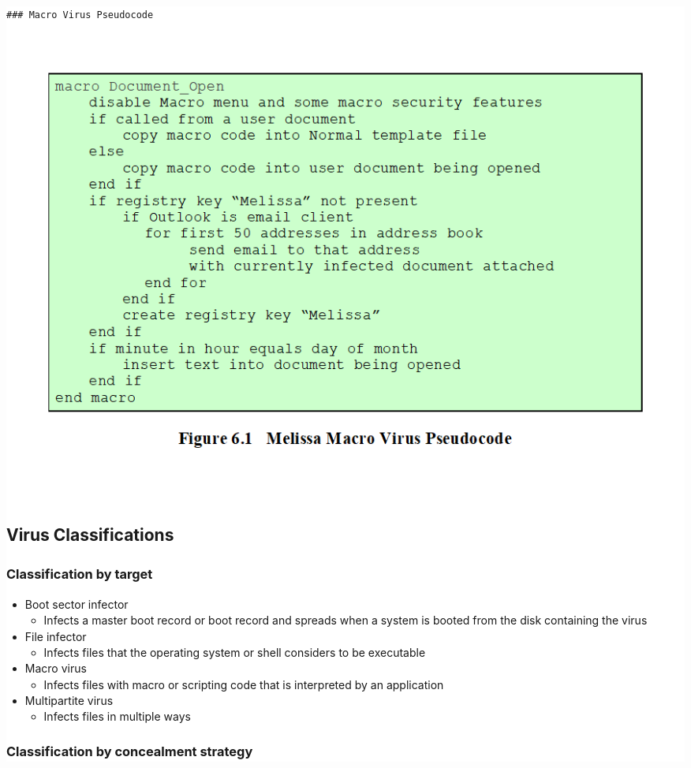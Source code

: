     ### Macro Virus Pseudocode
    

![Untitled](Chapter%206%20Malicious%20Software%2038753932069b44279529a406b9a345c3/Untitled%202.png)

## Virus Classifications

### Classification by target

- Boot sector infector
    - Infects a master boot record or boot record and spreads when a system is booted from the disk containing the virus
- File infector
    - Infects files that the operating system or shell considers to be executable
- Macro virus
    - Infects files with macro or scripting code that is interpreted by an application
- Multipartite virus
    - Infects files in multiple ways

### Classification by concealment strategy
